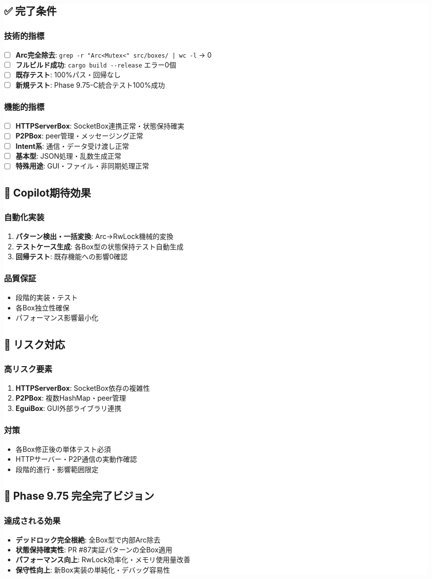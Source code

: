 ## ✅ 完了条件

### 技術的指標
- [ ] **Arc<Mutex>完全除去**: `grep -r "Arc<Mutex<" src/boxes/ | wc -l` → 0
- [ ] **フルビルド成功**: `cargo build --release` エラー0個
- [ ] **既存テスト**: 100%パス・回帰なし
- [ ] **新規テスト**: Phase 9.75-C統合テスト100%成功

### 機能的指標
- [ ] **HTTPServerBox**: SocketBox連携正常・状態保持確実
- [ ] **P2PBox**: peer管理・メッセージング正常
- [ ] **Intent系**: 通信・データ受け渡し正常
- [ ] **基本型**: JSON処理・乱数生成正常
- [ ] **特殊用途**: GUI・ファイル・非同期処理正常

## 🤖 Copilot期待効果

### 自動化実装
1. **パターン検出・一括変換**: Arc<Mutex>→RwLock機械的変換
2. **テストケース生成**: 各Box型の状態保持テスト自動生成
3. **回帰テスト**: 既存機能への影響0確認

### 品質保証
- 段階的実装・テスト
- 各Box独立性確保
- パフォーマンス影響最小化

## 🚨 リスク対応

### 高リスク要素
1. **HTTPServerBox**: SocketBox依存の複雑性
2. **P2PBox**: 複数HashMap・peer管理
3. **EguiBox**: GUI外部ライブラリ連携

### 対策
- 各Box修正後の単体テスト必須
- HTTPサーバー・P2P通信の実動作確認
- 段階的進行・影響範囲限定

## 🎯 Phase 9.75 完全完了ビジョン

### 達成される効果
- **デッドロック完全根絶**: 全Box型で内部Arc<Mutex>除去
- **状態保持確実性**: PR #87実証パターンの全Box適用
- **パフォーマンス向上**: RwLock効率化・メモリ使用量改善
- **保守性向上**: 新Box実装の単純化・デバッグ容易性
